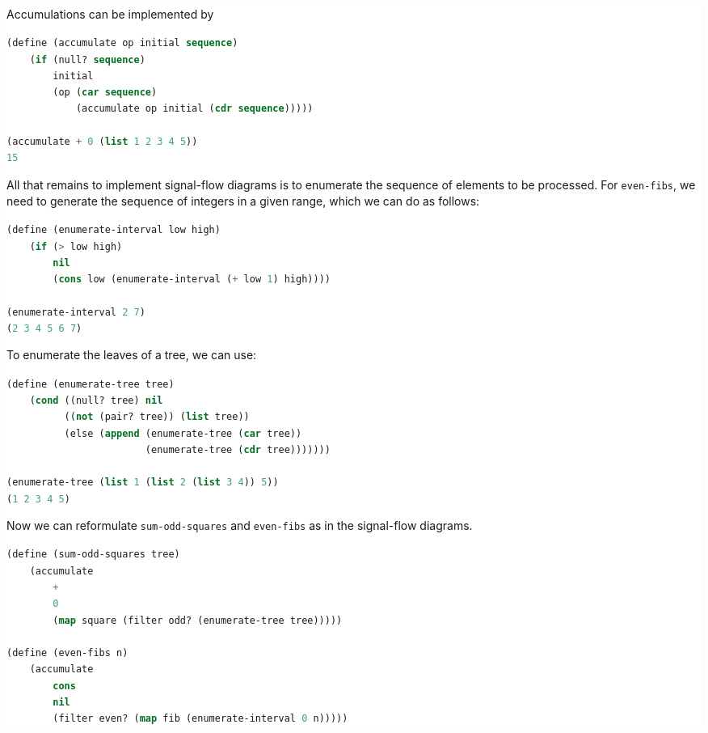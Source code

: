 Accumulations can be implemented by

```lisp
(define (accumulate op initial sequence)
    (if (null? sequence)
        initial
        (op (car sequence)
            (accumulate op initial (cdr sequence)))))

(accumulate + 0 (list 1 2 3 4 5))
15
```

All that remains to implement signal-flow diagrams is to enumerate the sequence of elements to be processed. For `even-fibs`, we need to generate the sequence of integers in a given range, which we can do as follows:

```lisp
(define (enumerate-interval low high)
    (if (> low high)
        nil
        (cons low (enumerate-interval (+ low 1) high))))

(enumerate-interval 2 7)
(2 3 4 5 6 7)
```

To enumerate the leaves of a tree, we can use:

```lisp
(define (enumerate-tree tree)
    (cond ((null? tree) nil
          ((not (pair? tree)) (list tree))
          (else (append (enumerate-tree (car tree))
                        (enumerate-tree (cdr tree)))))))

(enumerate-tree (list 1 (list 2 (list 3 4)) 5))
(1 2 3 4 5)
```

Now we can reformulate `sum-odd-squares` and `even-fibs` as in the signal-flow diagrams.

```lisp
(define (sum-odd-squares tree)
    (accumulate
        +
        0
        (map square (filter odd? (enumerate-tree tree)))))

(define (even-fibs n)
    (accumulate
        cons
        nil
        (filter even? (map fib (enumerate-interval 0 n)))))
```
